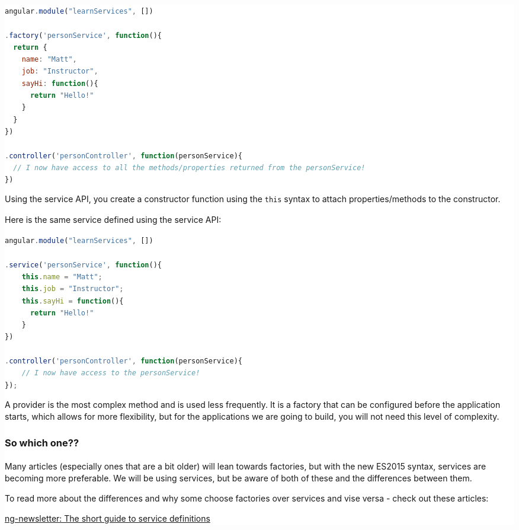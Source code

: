 ```js
angular.module("learnServices", [])

.factory('personService', function(){
  return {
    name: "Matt",
    job: "Instructor",
    sayHi: function(){
      return "Hello!"
    }
  }
})

.controller('personController', function(personService){
  // I now have access to all the methods/properties returned from the personService!
})
```

Using the service API, you create a constructor function using the `this` syntax to attach properties/methods to the constructor.

Here is the same service defined using the service API:

```js
angular.module("learnServices", [])

.service('personService', function(){
    this.name = "Matt";
    this.job = "Instructor";
    this.sayHi = function(){
      return "Hello!"
    }
})

.controller('personController', function(personService){
	// I now have access to the personService!
});
```

A provider is the most complex method and is used less frequently. It is a factory that can be configured before the application starts, which allows for more flexibility, but for the applications we are going to build, you will not need this level of complexity.

### So which one??

Many articles (especially ones that are a bit older) will lean towards factories, but with the new ES2015 syntax, services are becoming more preferable. We will be using services, but be aware of both of these and the differences between them. 

To read more about the differences and why some choose factories over services and vise versa - check out these articles:

[ng-newsletter: The short guide to service definitions](http://www.ng-newsletter.com/25-days-of-angular/day-1)
